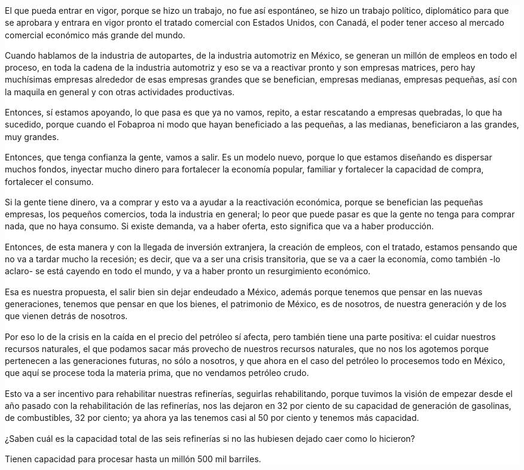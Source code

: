 El que pueda entrar en vigor, porque se hizo un trabajo, no fue así
espontáneo, se hizo un trabajo político, diplomático para que se aprobara y
entrara en vigor pronto el tratado comercial con Estados Unidos, con Canadá,
el poder tener acceso al mercado comercial económico más grande del mundo.

Cuando hablamos de la industria de autopartes, de la industria automotriz en
México, se generan un millón de empleos en todo el proceso, en toda la cadena
de la industria automotriz y eso se va a reactivar pronto y son empresas
matrices, pero hay muchísimas empresas alrededor de esas empresas grandes que
se benefician, empresas medianas, empresas pequeñas, así con la maquila en
general y con otras actividades productivas.

Entonces, sí estamos apoyando, lo que pasa es que ya no vamos, repito, a estar
rescatando a empresas quebradas, lo que ha sucedido, porque cuando el Fobaproa
ni modo que hayan beneficiado a las pequeñas, a las medianas, beneficiaron a
las grandes, muy grandes.

Entonces, que tenga confianza la gente, vamos a salir. Es un modelo nuevo,
porque lo que estamos diseñando es dispersar muchos fondos, inyectar mucho
dinero para fortalecer la economía popular, familiar y fortalecer la capacidad
de compra, fortalecer el consumo.

Si la gente tiene dinero, va a comprar y esto va a ayudar a la reactivación
económica, porque se benefician las pequeñas empresas, los pequeños comercios,
toda la industria en general; lo peor que puede pasar es que la gente no tenga
para comprar nada, que no haya consumo. Si existe demanda, va a haber oferta,
esto significa que va a haber producción.

Entonces, de esta manera y con la llegada de inversión extranjera, la creación
de empleos, con el tratado, estamos pensando que no va a tardar mucho la
recesión; es decir, que va a ser una crisis transitoria, que se va a caer la
economía, como también -lo aclaro- se está cayendo en todo el mundo, y va a
haber pronto un resurgimiento económico.

Esa es nuestra propuesta, el salir bien sin dejar endeudado a México, además
porque tenemos que pensar en las nuevas generaciones, tenemos que pensar en
que los bienes, el patrimonio de México, es de nosotros, de nuestra generación
y de los que vienen detrás de nosotros.

Por eso lo de la crisis en la caída en el precio del petróleo sí afecta, pero
también tiene una parte positiva: el cuidar nuestros recursos naturales, el
que podamos sacar más provecho de nuestros recursos naturales, que no nos los
agotemos porque pertenecen a las generaciones futuras, no sólo a nosotros, y
que ahora en el caso del petróleo lo procesemos todo en México, que aquí se
procese toda la materia prima, que no vendamos petróleo crudo.

Esto va a ser incentivo para rehabilitar nuestras refinerías, seguirlas
rehabilitando, porque tuvimos la visión de empezar desde el año pasado con la
rehabilitación de las refinerías, nos las dejaron en 32 por ciento de su
capacidad de generación de gasolinas, de combustibles, 32 por ciento; ya ahora
ya las tenemos casi al 50 por ciento y tenemos más capacidad.

¿Saben cuál es la capacidad total de las seis refinerías si no las hubiesen
dejado caer como lo hicieron?

Tienen capacidad para procesar hasta un millón 500 mil barriles.
